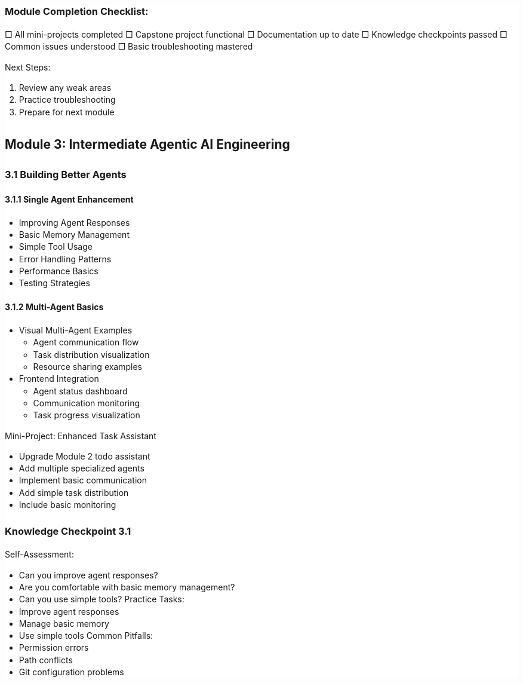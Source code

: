 ### Module Completion Checklist:
□ All mini-projects completed
□ Capstone project functional
□ Documentation up to date
□ Knowledge checkpoints passed
□ Common issues understood
□ Basic troubleshooting mastered

Next Steps:
1. Review any weak areas
2. Practice troubleshooting
3. Prepare for next module

## Module 3: Intermediate Agentic AI Engineering

### 3.1 Building Better Agents

#### 3.1.1 Single Agent Enhancement
- Improving Agent Responses
- Basic Memory Management
- Simple Tool Usage
- Error Handling Patterns
- Performance Basics
- Testing Strategies

#### 3.1.2 Multi-Agent Basics
- Visual Multi-Agent Examples
  * Agent communication flow
  * Task distribution visualization
  * Resource sharing examples
- Frontend Integration
  * Agent status dashboard
  * Communication monitoring
  * Task progress visualization

Mini-Project: Enhanced Task Assistant
- Upgrade Module 2 todo assistant
- Add multiple specialized agents
- Implement basic communication
- Add simple task distribution
- Include basic monitoring

### Knowledge Checkpoint 3.1
Self-Assessment:
- Can you improve agent responses?
- Are you comfortable with basic memory management?
- Can you use simple tools?
Practice Tasks:
- Improve agent responses
- Manage basic memory
- Use simple tools
Common Pitfalls:
- Permission errors
- Path conflicts
- Git configuration problems
